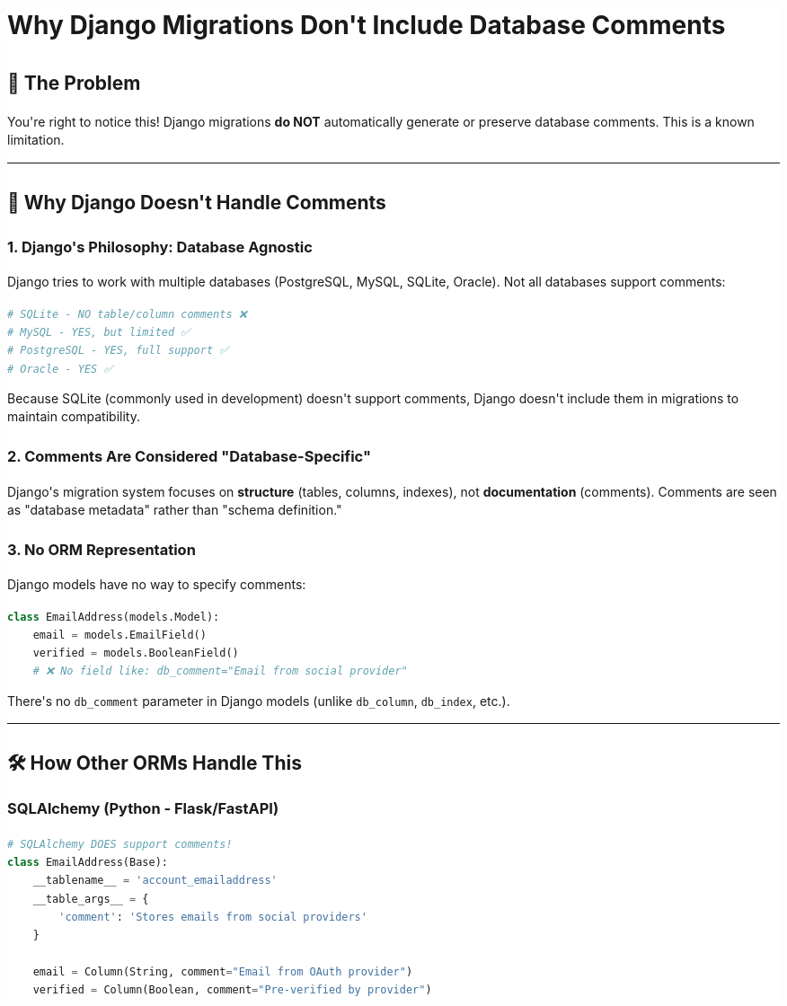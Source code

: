 # Why Django Migrations Don't Include Database Comments

## 📝 The Problem

You're right to notice this! Django migrations **do NOT** automatically generate or preserve database comments. This is a known limitation.

---

## 🤔 Why Django Doesn't Handle Comments

### 1. **Django's Philosophy: Database Agnostic**

Django tries to work with multiple databases (PostgreSQL, MySQL, SQLite, Oracle). Not all databases support comments:

```python
# SQLite - NO table/column comments ❌
# MySQL - YES, but limited ✅
# PostgreSQL - YES, full support ✅
# Oracle - YES ✅
```

Because SQLite (commonly used in development) doesn't support comments, Django doesn't include them in migrations to maintain compatibility.

### 2. **Comments Are Considered "Database-Specific"**

Django's migration system focuses on **structure** (tables, columns, indexes), not **documentation** (comments). Comments are seen as "database metadata" rather than "schema definition."

### 3. **No ORM Representation**

Django models have no way to specify comments:

```python
class EmailAddress(models.Model):
    email = models.EmailField()
    verified = models.BooleanField()
    # ❌ No field like: db_comment="Email from social provider"
```

There's no `db_comment` parameter in Django models (unlike `db_column`, `db_index`, etc.).

---

## 🛠️ How Other ORMs Handle This

### SQLAlchemy (Python - Flask/FastAPI)
```python
# SQLAlchemy DOES support comments!
class EmailAddress(Base):
    __tablename__ = 'account_emailaddress'
    __table_args__ = {
        'comment': 'Stores emails from social providers'
    }

    email = Column(String, comment="Email from OAuth provider")
    verified = Column(Boolean, comment="Pre-verified by provider")
```
